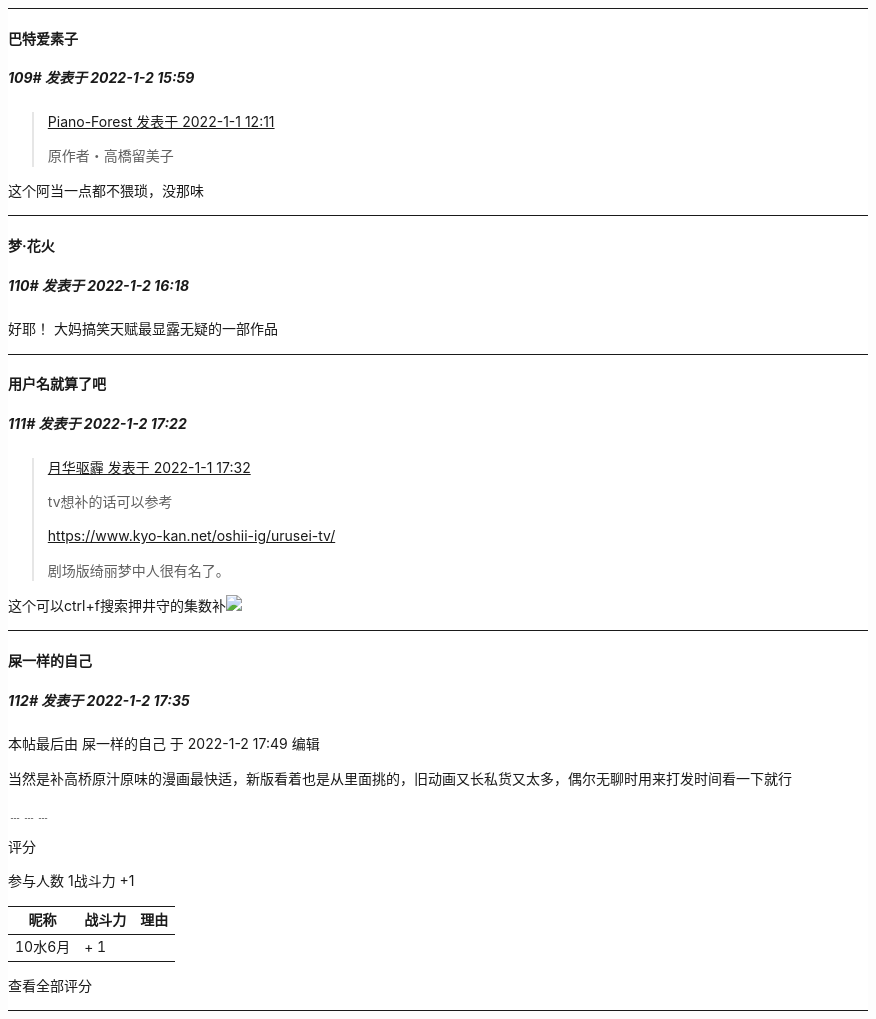 *****

####  巴特爱素子  
##### 109#       发表于 2022-1-2 15:59

<blockquote><a href="httphttps://bbs.saraba1st.com/2b/forum.php?mod=redirect&amp;goto=findpost&amp;pid=54126194&amp;ptid=2045115" target="_blank">Piano-Forest 发表于 2022-1-1 12:11</a>

原作者・高橋留美子</blockquote>
这个阿当一点都不猥琐，没那味

*****

####  梦·花火  
##### 110#       发表于 2022-1-2 16:18

好耶！
大妈搞笑天赋最显露无疑的一部作品

*****

####  用户名就算了吧  
##### 111#       发表于 2022-1-2 17:22

<blockquote><a href="httphttps://bbs.saraba1st.com/2b/forum.php?mod=redirect&amp;goto=findpost&amp;pid=54129517&amp;ptid=2045115" target="_blank">月华驱霾 发表于 2022-1-1 17:32</a>

tv想补的话可以参考

https://www.kyo-kan.net/oshii-ig/urusei-tv/

剧场版绮丽梦中人很有名了。</blockquote>
这个可以ctrl+f搜索押井守的集数补<img src="https://static.saraba1st.com/image/smiley/face2017/053.png" referrerpolicy="no-referrer">

*****

####  屎一样的自己  
##### 112#       发表于 2022-1-2 17:35

 本帖最后由 屎一样的自己 于 2022-1-2 17:49 编辑 

当然是补高桥原汁原味的漫画最快适，新版看着也是从里面挑的，旧动画又长私货又太多，偶尔无聊时用来打发时间看一下就行

﹍﹍﹍

评分

 参与人数 1战斗力 +1

|昵称|战斗力|理由|
|----|---|---|
| 10水6月| + 1||

查看全部评分

*****
